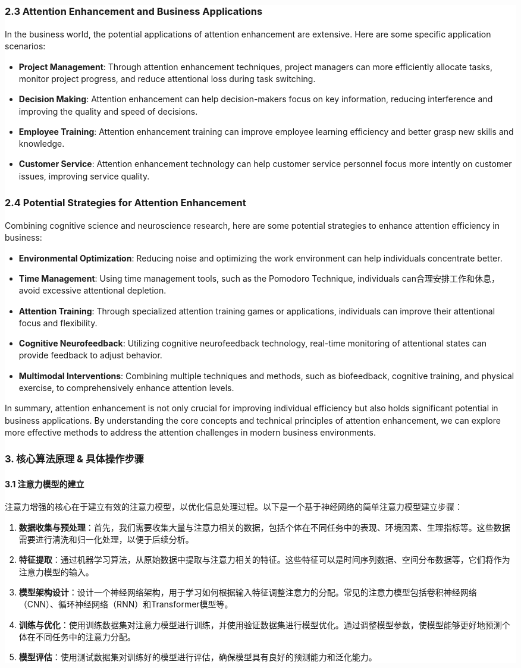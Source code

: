 ### 2.3 Attention Enhancement and Business Applications

In the business world, the potential applications of attention enhancement are extensive. Here are some specific application scenarios:

- **Project Management**: Through attention enhancement techniques, project managers can more efficiently allocate tasks, monitor project progress, and reduce attentional loss during task switching.

- **Decision Making**: Attention enhancement can help decision-makers focus on key information, reducing interference and improving the quality and speed of decisions.

- **Employee Training**: Attention enhancement training can improve employee learning efficiency and better grasp new skills and knowledge.

- **Customer Service**: Attention enhancement technology can help customer service personnel focus more intently on customer issues, improving service quality.

### 2.4 Potential Strategies for Attention Enhancement

Combining cognitive science and neuroscience research, here are some potential strategies to enhance attention efficiency in business:

- **Environmental Optimization**: Reducing noise and optimizing the work environment can help individuals concentrate better.

- **Time Management**: Using time management tools, such as the Pomodoro Technique, individuals can合理安排工作和休息，avoid excessive attentional depletion.

- **Attention Training**: Through specialized attention training games or applications, individuals can improve their attentional focus and flexibility.

- **Cognitive Neurofeedback**: Utilizing cognitive neurofeedback technology, real-time monitoring of attentional states can provide feedback to adjust behavior.

- **Multimodal Interventions**: Combining multiple techniques and methods, such as biofeedback, cognitive training, and physical exercise, to comprehensively enhance attention levels.

In summary, attention enhancement is not only crucial for improving individual efficiency but also holds significant potential in business applications. By understanding the core concepts and technical principles of attention enhancement, we can explore more effective methods to address the attention challenges in modern business environments.

### 3. 核心算法原理 & 具体操作步骤

#### 3.1 注意力模型的建立

注意力增强的核心在于建立有效的注意力模型，以优化信息处理过程。以下是一个基于神经网络的简单注意力模型建立步骤：

1. **数据收集与预处理**：首先，我们需要收集大量与注意力相关的数据，包括个体在不同任务中的表现、环境因素、生理指标等。这些数据需要进行清洗和归一化处理，以便于后续分析。

2. **特征提取**：通过机器学习算法，从原始数据中提取与注意力相关的特征。这些特征可以是时间序列数据、空间分布数据等，它们将作为注意力模型的输入。

3. **模型架构设计**：设计一个神经网络架构，用于学习如何根据输入特征调整注意力的分配。常见的注意力模型包括卷积神经网络（CNN）、循环神经网络（RNN）和Transformer模型等。

4. **训练与优化**：使用训练数据集对注意力模型进行训练，并使用验证数据集进行模型优化。通过调整模型参数，使模型能够更好地预测个体在不同任务中的注意力分配。

5. **模型评估**：使用测试数据集对训练好的模型进行评估，确保模型具有良好的预测能力和泛化能力。
